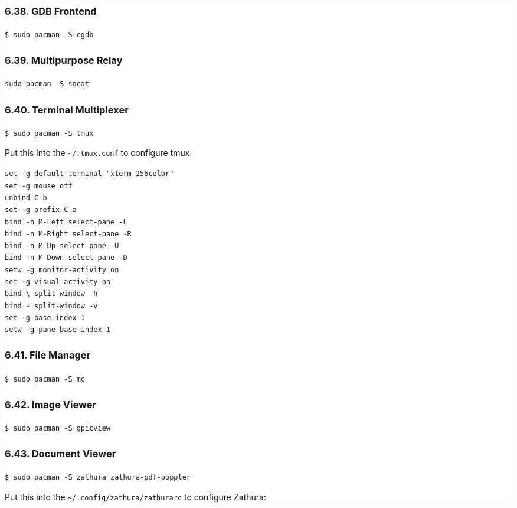 ### 6.38. GDB Frontend

```
$ sudo pacman -S cgdb
```

### 6.39. Multipurpose Relay

```
sudo pacman -S socat
```

### 6.40. Terminal Multiplexer

```
$ sudo pacman -S tmux
```

Put this into the `~/.tmux.conf` to configure tmux:

```
set -g default-terminal "xterm-256color"
set -g mouse off
unbind C-b
set -g prefix C-a
bind -n M-Left select-pane -L
bind -n M-Right select-pane -R
bind -n M-Up select-pane -U
bind -n M-Down select-pane -D
setw -g monitor-activity on
set -g visual-activity on
bind \ split-window -h
bind - split-window -v
set -g base-index 1
setw -g pane-base-index 1
```

### 6.41. File Manager

```
$ sudo pacman -S mc
```

### 6.42. Image Viewer

```
$ sudo pacman -S gpicview
```

### 6.43. Document Viewer

```
$ sudo pacman -S zathura zathura-pdf-poppler
```

Put this into the `~/.config/zathura/zathurarc` to configure Zathura:
